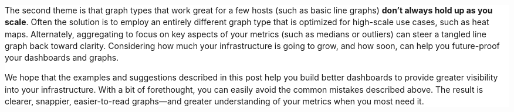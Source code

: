 The second theme is that graph types that work great for a few hosts (such as basic line graphs) **don’t always hold up as you scale**. Often the solution is to employ an entirely different graph type that is optimized for high-scale use cases, such as heat maps. Alternately, aggregating to focus on key aspects of your metrics (such as medians or outliers) can steer a tangled line graph back toward clarity. Considering how much your infrastructure is going to grow, and how soon, can help you future-proof your dashboards and graphs.

We hope that the examples and suggestions described in this post help you build better dashboards to provide greater visibility into your infrastructure. With a bit of forethought, you can easily avoid the common mistakes described above. The result is clearer, snappier, easier-to-read graphs—and greater understanding of your metrics when you most need it.



